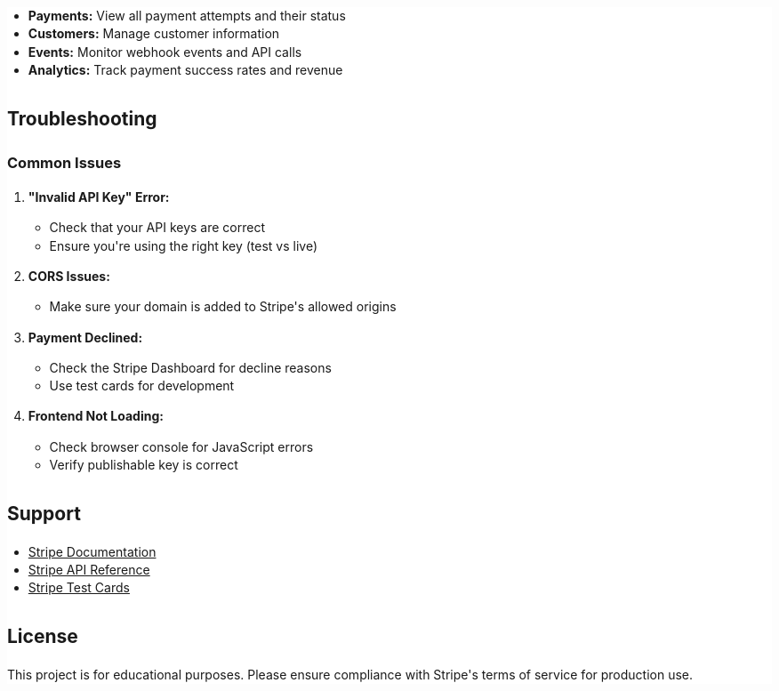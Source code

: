 - **Payments:** View all payment attempts and their status
- **Customers:** Manage customer information
- **Events:** Monitor webhook events and API calls
- **Analytics:** Track payment success rates and revenue

## Troubleshooting

### Common Issues

1. **"Invalid API Key" Error:**
   - Check that your API keys are correct
   - Ensure you're using the right key (test vs live)

2. **CORS Issues:**
   - Make sure your domain is added to Stripe's allowed origins

3. **Payment Declined:**
   - Check the Stripe Dashboard for decline reasons
   - Use test cards for development

4. **Frontend Not Loading:**
   - Check browser console for JavaScript errors
   - Verify publishable key is correct

## Support

- [Stripe Documentation](https://stripe.com/docs)
- [Stripe API Reference](https://stripe.com/docs/api)
- [Stripe Test Cards](https://stripe.com/docs/testing)

## License

This project is for educational purposes. Please ensure compliance with Stripe's terms of service for production use.
